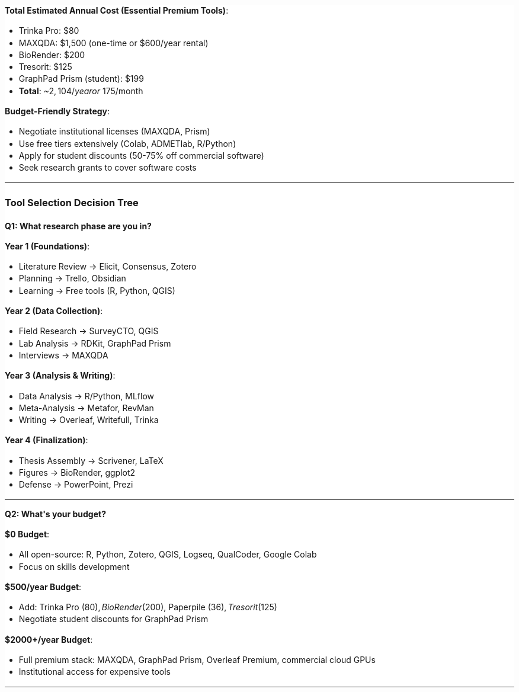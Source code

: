 **Total Estimated Annual Cost (Essential Premium Tools)**:
- Trinka Pro: $80
- MAXQDA: $1,500 (one-time or $600/year rental)
- BioRender: $200
- Tresorit: $125
- GraphPad Prism (student): $199
- **Total**: ~$2,104/year or ~$175/month

**Budget-Friendly Strategy**:
- Negotiate institutional licenses (MAXQDA, Prism)
- Use free tiers extensively (Colab, ADMETlab, R/Python)
- Apply for student discounts (50-75% off commercial software)
- Seek research grants to cover software costs

---

### Tool Selection Decision Tree

**Q1: What research phase are you in?**

**Year 1 (Foundations)**:
- Literature Review → Elicit, Consensus, Zotero
- Planning → Trello, Obsidian
- Learning → Free tools (R, Python, QGIS)

**Year 2 (Data Collection)**:
- Field Research → SurveyCTO, QGIS
- Lab Analysis → RDKit, GraphPad Prism
- Interviews → MAXQDA

**Year 3 (Analysis & Writing)**:
- Data Analysis → R/Python, MLflow
- Meta-Analysis → Metafor, RevMan
- Writing → Overleaf, Writefull, Trinka

**Year 4 (Finalization)**:
- Thesis Assembly → Scrivener, LaTeX
- Figures → BioRender, ggplot2
- Defense → PowerPoint, Prezi

---

**Q2: What's your budget?**

**$0 Budget**:
- All open-source: R, Python, Zotero, QGIS, Logseq, QualCoder, Google Colab
- Focus on skills development

**$500/year Budget**:
- Add: Trinka Pro ($80), BioRender ($200), Paperpile ($36), Tresorit ($125)
- Negotiate student discounts for GraphPad Prism

**$2000+/year Budget**:
- Full premium stack: MAXQDA, GraphPad Prism, Overleaf Premium, commercial cloud GPUs
- Institutional access for expensive tools

---
